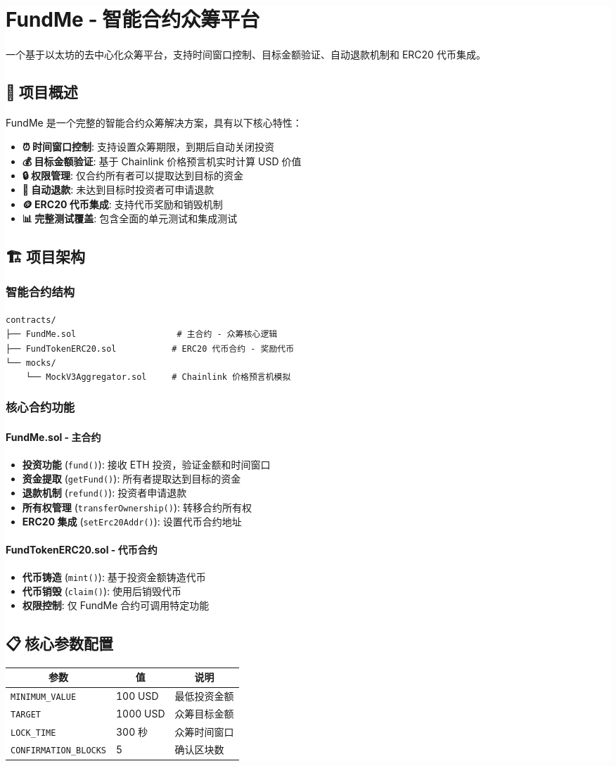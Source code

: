 # FundMe - 智能合约众筹平台

一个基于以太坊的去中心化众筹平台，支持时间窗口控制、目标金额验证、自动退款机制和 ERC20 代币集成。

## 🚀 项目概述

FundMe 是一个完整的智能合约众筹解决方案，具有以下核心特性：

- **⏰ 时间窗口控制**: 支持设置众筹期限，到期后自动关闭投资
- **💰 目标金额验证**: 基于 Chainlink 价格预言机实时计算 USD 价值
- **🔒 权限管理**: 仅合约所有者可以提取达到目标的资金
- **💸 自动退款**: 未达到目标时投资者可申请退款
- **🪙 ERC20 代币集成**: 支持代币奖励和销毁机制
- **📊 完整测试覆盖**: 包含全面的单元测试和集成测试

## 🏗️ 项目架构

### 智能合约结构

```
contracts/
├── FundMe.sol                    # 主合约 - 众筹核心逻辑
├── FundTokenERC20.sol           # ERC20 代币合约 - 奖励代币
└── mocks/
    └── MockV3Aggregator.sol     # Chainlink 价格预言机模拟
```

### 核心合约功能

#### FundMe.sol - 主合约

- **投资功能** (`fund()`): 接收 ETH 投资，验证金额和时间窗口
- **资金提取** (`getFund()`): 所有者提取达到目标的资金
- **退款机制** (`refund()`): 投资者申请退款
- **所有权管理** (`transferOwnership()`): 转移合约所有权
- **ERC20 集成** (`setErc20Addr()`): 设置代币合约地址

#### FundTokenERC20.sol - 代币合约

- **代币铸造** (`mint()`): 基于投资金额铸造代币
- **代币销毁** (`claim()`): 使用后销毁代币
- **权限控制**: 仅 FundMe 合约可调用特定功能

## 📋 核心参数配置

| 参数                  | 值       | 说明         |
| --------------------- | -------- | ------------ |
| `MINIMUM_VALUE`       | 100 USD  | 最低投资金额 |
| `TARGET`              | 1000 USD | 众筹目标金额 |
| `LOCK_TIME`           | 300 秒   | 众筹时间窗口 |
| `CONFIRMATION_BLOCKS` | 5        | 确认区块数   |
